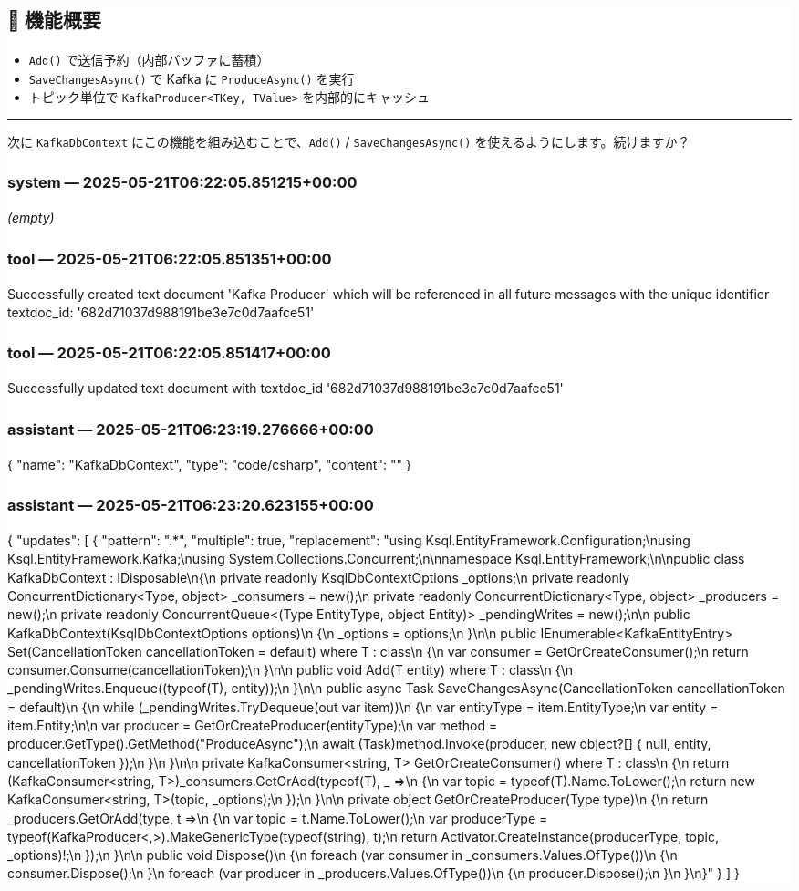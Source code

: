 
## 🔧 機能概要

- `Add()` で送信予約（内部バッファに蓄積）
- `SaveChangesAsync()` で Kafka に `ProduceAsync()` を実行
- トピック単位で `KafkaProducer<TKey, TValue>` を内部的にキャッシュ

---

次に `KafkaDbContext` にこの機能を組み込むことで、`Add()` / `SaveChangesAsync()` を使えるようにします。続けますか？
### system — 2025-05-21T06:22:05.851215+00:00

_(empty)_
### tool — 2025-05-21T06:22:05.851351+00:00

Successfully created text document 'Kafka Producer' which will be referenced in all future messages with the unique identifier textdoc_id: '682d71037d988191be3e7c0d7aafce51'
### tool — 2025-05-21T06:22:05.851417+00:00

Successfully updated text document with textdoc_id '682d71037d988191be3e7c0d7aafce51'
### assistant — 2025-05-21T06:23:19.276666+00:00

{
  "name": "KafkaDbContext",
  "type": "code/csharp",
  "content": ""
}
### assistant — 2025-05-21T06:23:20.623155+00:00

{
  "updates": [
    {
      "pattern": ".*",
      "multiple": true,
      "replacement": "using Ksql.EntityFramework.Configuration;\nusing Ksql.EntityFramework.Kafka;\nusing System.Collections.Concurrent;\n\nnamespace Ksql.EntityFramework;\n\npublic class KafkaDbContext : IDisposable\n{\n    private readonly KsqlDbContextOptions _options;\n    private readonly ConcurrentDictionary<Type, object> _consumers = new();\n    private readonly ConcurrentDictionary<Type, object> _producers = new();\n    private readonly ConcurrentQueue<(Type EntityType, object Entity)> _pendingWrites = new();\n\n    public KafkaDbContext(KsqlDbContextOptions options)\n    {\n        _options = options;\n    }\n\n    public IEnumerable<KafkaEntityEntry<T>> Set<T>(CancellationToken cancellationToken = default) where T : class\n    {\n        var consumer = GetOrCreateConsumer<T>();\n        return consumer.Consume(cancellationToken);\n    }\n\n    public void Add<T>(T entity) where T : class\n    {\n        _pendingWrites.Enqueue((typeof(T), entity));\n    }\n\n    public async Task SaveChangesAsync(CancellationToken cancellationToken = default)\n    {\n        while (_pendingWrites.TryDequeue(out var item))\n        {\n            var entityType = item.EntityType;\n            var entity = item.Entity;\n\n            var producer = GetOrCreateProducer(entityType);\n            var method = producer.GetType().GetMethod(\"ProduceAsync\");\n            await (Task)method.Invoke(producer, new object?[] { null, entity, cancellationToken });\n        }\n    }\n\n    private KafkaConsumer<string, T> GetOrCreateConsumer<T>() where T : class\n    {\n        return (KafkaConsumer<string, T>)_consumers.GetOrAdd(typeof(T), _ =>\n        {\n            var topic = typeof(T).Name.ToLower();\n            return new KafkaConsumer<string, T>(topic, _options);\n        });\n    }\n\n    private object GetOrCreateProducer(Type type)\n    {\n        return _producers.GetOrAdd(type, t =>\n        {\n            var topic = t.Name.ToLower();\n            var producerType = typeof(KafkaProducer<,>).MakeGenericType(typeof(string), t);\n            return Activator.CreateInstance(producerType, topic, _options)!;\n        });\n    }\n\n    public void Dispose()\n    {\n        foreach (var consumer in _consumers.Values.OfType<IDisposable>())\n        {\n            consumer.Dispose();\n        }\n        foreach (var producer in _producers.Values.OfType<IDisposable>())\n        {\n            producer.Dispose();\n        }\n    }\n}"
    }
  ]
}